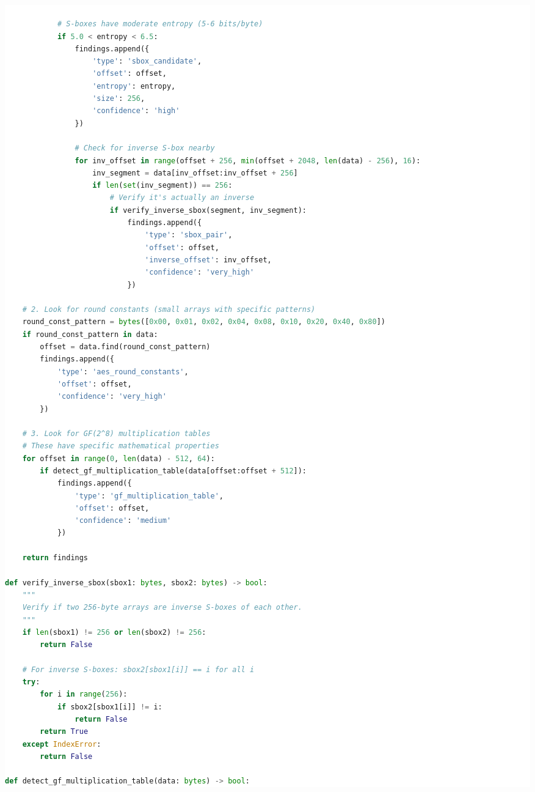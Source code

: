 ```python
            
            # S-boxes have moderate entropy (5-6 bits/byte)
            if 5.0 < entropy < 6.5:
                findings.append({
                    'type': 'sbox_candidate',
                    'offset': offset,
                    'entropy': entropy,
                    'size': 256,
                    'confidence': 'high'
                })
                
                # Check for inverse S-box nearby
                for inv_offset in range(offset + 256, min(offset + 2048, len(data) - 256), 16):
                    inv_segment = data[inv_offset:inv_offset + 256]
                    if len(set(inv_segment)) == 256:
                        # Verify it's actually an inverse
                        if verify_inverse_sbox(segment, inv_segment):
                            findings.append({
                                'type': 'sbox_pair',
                                'offset': offset,
                                'inverse_offset': inv_offset,
                                'confidence': 'very_high'
                            })
    
    # 2. Look for round constants (small arrays with specific patterns)
    round_const_pattern = bytes([0x00, 0x01, 0x02, 0x04, 0x08, 0x10, 0x20, 0x40, 0x80])
    if round_const_pattern in data:
        offset = data.find(round_const_pattern)
        findings.append({
            'type': 'aes_round_constants',
            'offset': offset,
            'confidence': 'very_high'
        })
    
    # 3. Look for GF(2^8) multiplication tables
    # These have specific mathematical properties
    for offset in range(0, len(data) - 512, 64):
        if detect_gf_multiplication_table(data[offset:offset + 512]):
            findings.append({
                'type': 'gf_multiplication_table',
                'offset': offset,
                'confidence': 'medium'
            })
    
    return findings

def verify_inverse_sbox(sbox1: bytes, sbox2: bytes) -> bool:
    """
    Verify if two 256-byte arrays are inverse S-boxes of each other.
    """
    if len(sbox1) != 256 or len(sbox2) != 256:
        return False
    
    # For inverse S-boxes: sbox2[sbox1[i]] == i for all i
    try:
        for i in range(256):
            if sbox2[sbox1[i]] != i:
                return False
        return True
    except IndexError:
        return False

def detect_gf_multiplication_table(data: bytes) -> bool:
```